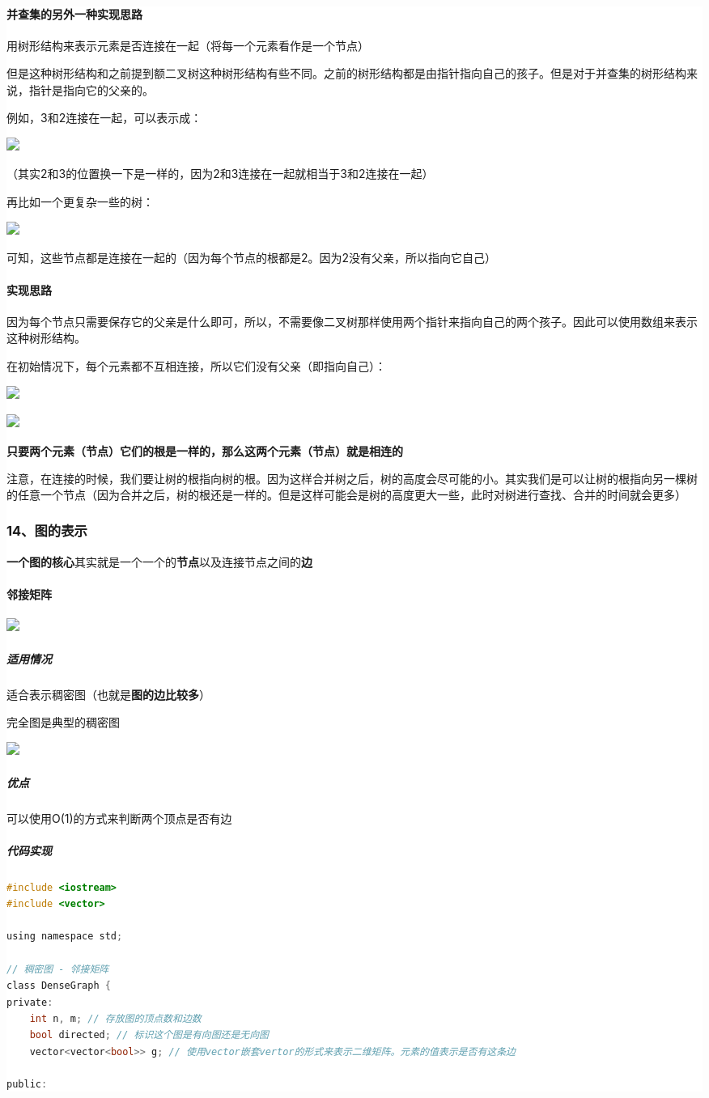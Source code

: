 #### 并查集的另外一种实现思路

用树形结构来表示元素是否连接在一起（将每一个元素看作是一个节点）

但是这种树形结构和之前提到额二叉树这种树形结构有些不同。之前的树形结构都是由指针指向自己的孩子。但是对于并查集的树形结构来说，指针是指向它的父亲的。

例如，3和2连接在一起，可以表示成：

![](http://oklbfi1yj.bkt.clouddn.com/%E7%AE%97%E6%B3%95%E4%B8%8E%E6%95%B0%E6%8D%AE%E7%BB%93%E6%9E%84---%E6%85%95%E8%AF%BE%E7%BD%91/101.PNG)

（其实2和3的位置换一下是一样的，因为2和3连接在一起就相当于3和2连接在一起）

再比如一个更复杂一些的树：

![](http://oklbfi1yj.bkt.clouddn.com/%E7%AE%97%E6%B3%95%E4%B8%8E%E6%95%B0%E6%8D%AE%E7%BB%93%E6%9E%84---%E6%85%95%E8%AF%BE%E7%BD%91/102.PNG)

可知，这些节点都是连接在一起的（因为每个节点的根都是2。因为2没有父亲，所以指向它自己）

#### 实现思路

因为每个节点只需要保存它的父亲是什么即可，所以，不需要像二叉树那样使用两个指针来指向自己的两个孩子。因此可以使用数组来表示这种树形结构。

在初始情况下，每个元素都不互相连接，所以它们没有父亲（即指向自己）：

![](http://oklbfi1yj.bkt.clouddn.com/%E7%AE%97%E6%B3%95%E4%B8%8E%E6%95%B0%E6%8D%AE%E7%BB%93%E6%9E%84---%E6%85%95%E8%AF%BE%E7%BD%91/103.PNG)

![](http://oklbfi1yj.bkt.clouddn.com/%E7%AE%97%E6%B3%95%E4%B8%8E%E6%95%B0%E6%8D%AE%E7%BB%93%E6%9E%84---%E6%85%95%E8%AF%BE%E7%BD%91/104.gif)

**只要两个元素（节点）它们的根是一样的，那么这两个元素（节点）就是相连的**

注意，在连接的时候，我们要让树的根指向树的根。因为这样合并树之后，树的高度会尽可能的小。其实我们是可以让树的根指向另一棵树的任意一个节点（因为合并之后，树的根还是一样的。但是这样可能会是树的高度更大一些，此时对树进行查找、合并的时间就会更多）

### 14、图的表示

**一个图的核心**其实就是一个一个的**节点**以及连接节点之间的**边**

#### 邻接矩阵

![](http://oklbfi1yj.bkt.clouddn.com/%E7%AE%97%E6%B3%95%E4%B8%8E%E6%95%B0%E6%8D%AE%E7%BB%93%E6%9E%84---%E6%85%95%E8%AF%BE%E7%BD%91/105.PNG)

##### 适用情况

适合表示稠密图（也就是**图的边比较多**）

完全图是典型的稠密图

![](http://oklbfi1yj.bkt.clouddn.com/%E7%AE%97%E6%B3%95%E4%B8%8E%E6%95%B0%E6%8D%AE%E7%BB%93%E6%9E%84---%E6%85%95%E8%AF%BE%E7%BD%91/108.PNG)

##### 优点

可以使用O(1)的方式来判断两个顶点是否有边

##### 代码实现

```c
#include <iostream>
#include <vector>

using namespace std;

// 稠密图 - 邻接矩阵
class DenseGraph {
private:
    int n, m; // 存放图的顶点数和边数
    bool directed; // 标识这个图是有向图还是无向图
    vector<vector<bool>> g; // 使用vector嵌套vertor的形式来表示二维矩阵。元素的值表示是否有这条边

public:
```